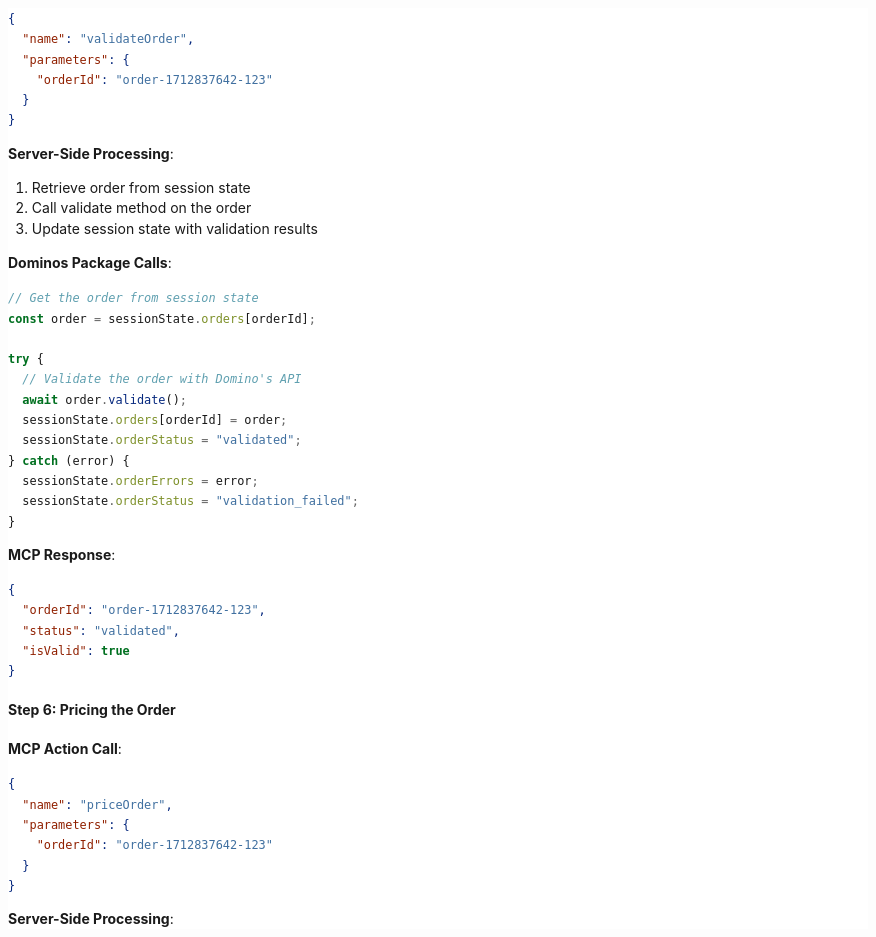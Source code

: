 ```json
{
  "name": "validateOrder",
  "parameters": {
    "orderId": "order-1712837642-123"
  }
}
```

**Server-Side Processing**:

1. Retrieve order from session state
2. Call validate method on the order
3. Update session state with validation results

**Dominos Package Calls**:

```javascript
// Get the order from session state
const order = sessionState.orders[orderId];

try {
  // Validate the order with Domino's API
  await order.validate();
  sessionState.orders[orderId] = order;
  sessionState.orderStatus = "validated";
} catch (error) {
  sessionState.orderErrors = error;
  sessionState.orderStatus = "validation_failed";
}
```

**MCP Response**:

```json
{
  "orderId": "order-1712837642-123",
  "status": "validated",
  "isValid": true
}
```

#### Step 6: Pricing the Order

**MCP Action Call**:

```json
{
  "name": "priceOrder",
  "parameters": {
    "orderId": "order-1712837642-123"
  }
}
```

**Server-Side Processing**:
